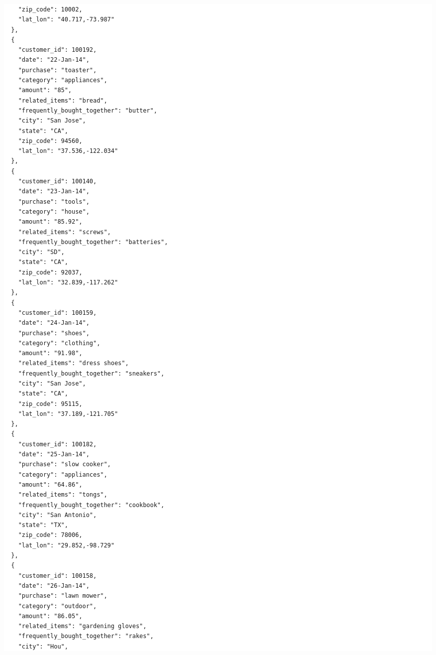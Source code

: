         "zip_code": 10002,
        "lat_lon": "40.717,-73.987"
      },
      {
        "customer_id": 100192,
        "date": "22-Jan-14",
        "purchase": "toaster",
        "category": "appliances",
        "amount": "85",
        "related_items": "bread",
        "frequently_bought_together": "butter",
        "city": "San Jose",
        "state": "CA",
        "zip_code": 94560,
        "lat_lon": "37.536,-122.034"
      },
      {
        "customer_id": 100140,
        "date": "23-Jan-14",
        "purchase": "tools",
        "category": "house",
        "amount": "85.92",
        "related_items": "screws",
        "frequently_bought_together": "batteries",
        "city": "SD",
        "state": "CA",
        "zip_code": 92037,
        "lat_lon": "32.839,-117.262"
      },
      {
        "customer_id": 100159,
        "date": "24-Jan-14",
        "purchase": "shoes",
        "category": "clothing",
        "amount": "91.98",
        "related_items": "dress shoes",
        "frequently_bought_together": "sneakers",
        "city": "San Jose",
        "state": "CA",
        "zip_code": 95115,
        "lat_lon": "37.189,-121.705"
      },
      {
        "customer_id": 100182,
        "date": "25-Jan-14",
        "purchase": "slow cooker",
        "category": "appliances",
        "amount": "64.86",
        "related_items": "tongs",
        "frequently_bought_together": "cookbook",
        "city": "San Antonio",
        "state": "TX",
        "zip_code": 78006,
        "lat_lon": "29.852,-98.729"
      },
      {
        "customer_id": 100158,
        "date": "26-Jan-14",
        "purchase": "lawn mower",
        "category": "outdoor",
        "amount": "86.05",
        "related_items": "gardening gloves",
        "frequently_bought_together": "rakes",
        "city": "Hou",